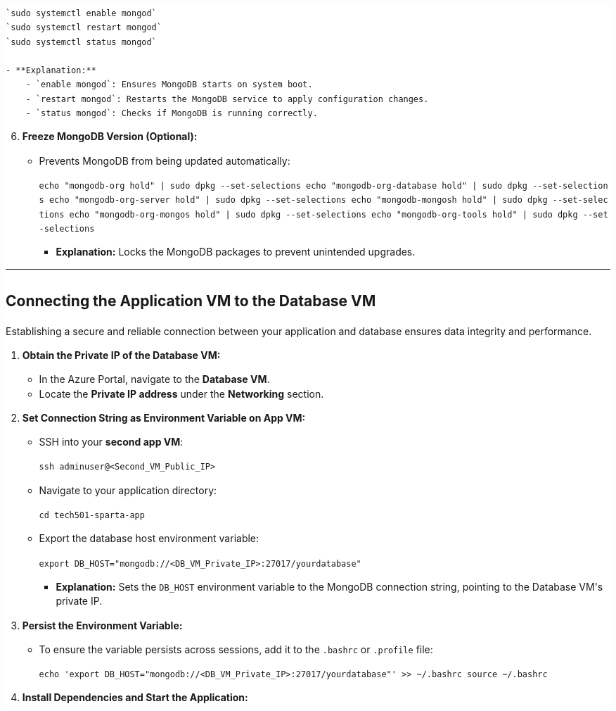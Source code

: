     
    `sudo systemctl enable mongod` 
    `sudo systemctl restart mongod` 
    `sudo systemctl status mongod`
    
    - **Explanation:**
        - `enable mongod`: Ensures MongoDB starts on system boot.
        - `restart mongod`: Restarts the MongoDB service to apply configuration changes.
        - `status mongod`: Checks if MongoDB is running correctly.
6. **Freeze MongoDB Version (Optional):**
    
    - Prevents MongoDB from being updated automatically:
        
        
        `echo "mongodb-org hold" | sudo dpkg --set-selections echo "mongodb-org-database hold" | sudo dpkg --set-selections echo "mongodb-org-server hold" | sudo dpkg --set-selections echo "mongodb-mongosh hold" | sudo dpkg --set-selections echo "mongodb-org-mongos hold" | sudo dpkg --set-selections echo "mongodb-org-tools hold" | sudo dpkg --set-selections`
        
        - **Explanation:** Locks the MongoDB packages to prevent unintended upgrades.

---

## Connecting the Application VM to the Database VM

Establishing a secure and reliable connection between your application and database ensures data integrity and performance.

1. **Obtain the Private IP of the Database VM:**
    
    - In the Azure Portal, navigate to the **Database VM**.
    - Locate the **Private IP address** under the **Networking** section.
2. **Set Connection String as Environment Variable on App VM:**
    
    - SSH into your **second app VM**:
        
        
        `ssh adminuser@<Second_VM_Public_IP>`
        
    - Navigate to your application directory:
        
        
        `cd tech501-sparta-app`
        
    - Export the database host environment variable:
        
        
        `export DB_HOST="mongodb://<DB_VM_Private_IP>:27017/yourdatabase"`
        
        - **Explanation:** Sets the `DB_HOST` environment variable to the MongoDB connection string, pointing to the Database VM's private IP.
3. **Persist the Environment Variable:**
    
    - To ensure the variable persists across sessions, add it to the `.bashrc` or `.profile` file:
        
        
        `echo 'export DB_HOST="mongodb://<DB_VM_Private_IP>:27017/yourdatabase"' >> ~/.bashrc source ~/.bashrc`
        
4. **Install Dependencies and Start the Application:**
    